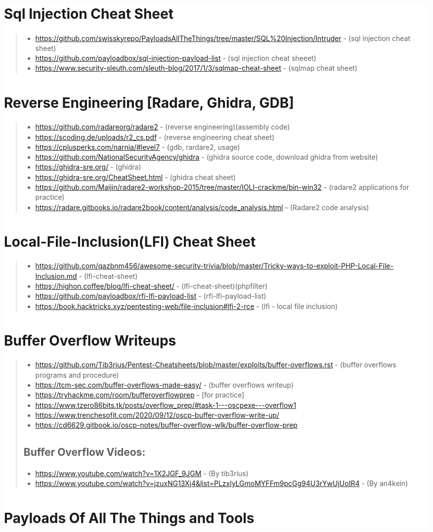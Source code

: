 
# Sql Injection Cheat Sheet

> - https://github.com/swisskyrepo/PayloadsAllTheThings/tree/master/SQL%20Injection/Intruder - (sql injection cheat sheet)
> - https://github.com/payloadbox/sql-injection-payload-list -  (sql injection cheat sheeet)
> - https://www.security-sleuth.com/sleuth-blog/2017/1/3/sqlmap-cheat-sheet - (sqlmap cheat sheet)


# Reverse Engineering [Radare, Ghidra, GDB]

> - https://github.com/radareorg/radare2 - (reverse engineering)(assembly code)
> - https://scoding.de/uploads/r2_cs.pdf -  (reverse engineering cheat sheet)
> - https://cplusperks.com/narnia/#level7 - (gdb, rardare2, usage)
> - https://github.com/NationalSecurityAgency/ghidra -  (ghidra source code, download ghidra from website)
> - https://ghidra-sre.org/ - (ghidra)
> - https://ghidra-sre.org/CheatSheet.html - (ghidra cheat sheet)
> - https://github.com/Maijin/radare2-workshop-2015/tree/master/IOLI-crackme/bin-win32  - (radare2 applications for practice)
> - https://radare.gitbooks.io/radare2book/content/analysis/code_analysis.html  - (Radare2 code analysis) 


# Local-File-Inclusion(LFI) Cheat Sheet

> - https://github.com/qazbnm456/awesome-security-trivia/blob/master/Tricky-ways-to-exploit-PHP-Local-File-Inclusion.md  - (lfi-cheat-sheet)
> - https://highon.coffee/blog/lfi-cheat-sheet/  - (lfi-cheat-sheet)(phpfilter)
> - https://github.com/payloadbox/rfi-lfi-payload-list - (rfi-lfi-payload-list)
> - https://book.hacktricks.xyz/pentesting-web/file-inclusion#lfi-2-rce  - (lfi - local file inclusion)


# Buffer Overflow Writeups

> - https://github.com/Tib3rius/Pentest-Cheatsheets/blob/master/exploits/buffer-overflows.rst  - (buffer overflows programs and procedure)
> - https://tcm-sec.com/buffer-overflows-made-easy/   -  (buffer overflows writeup)
> - https://tryhackme.com/room/bufferoverflowprep  - [for practice]
> - https://www.tzero86bits.tk/posts/overflow_prep/#task-1---oscpexe---overflow1
> - https://www.trenchesofit.com/2020/09/12/oscp-buffer-overflow-write-up/
> - https://cd6629.gitbook.io/oscp-notes/buffer-overflow-wlk/buffer-overflow-prep
 >
   > ## Buffer Overflow Videos:
   >  - https://www.youtube.com/watch?v=1X2JGF_9JGM - (By tib3rius)
   >  - https://www.youtube.com/watch?v=jzuxNG13Xj4&list=PLzxlyLGmoMYFFm9pcGg94U3rYwUjUoIR4 - (By an4kein)

# Payloads Of All The Things and Tools
